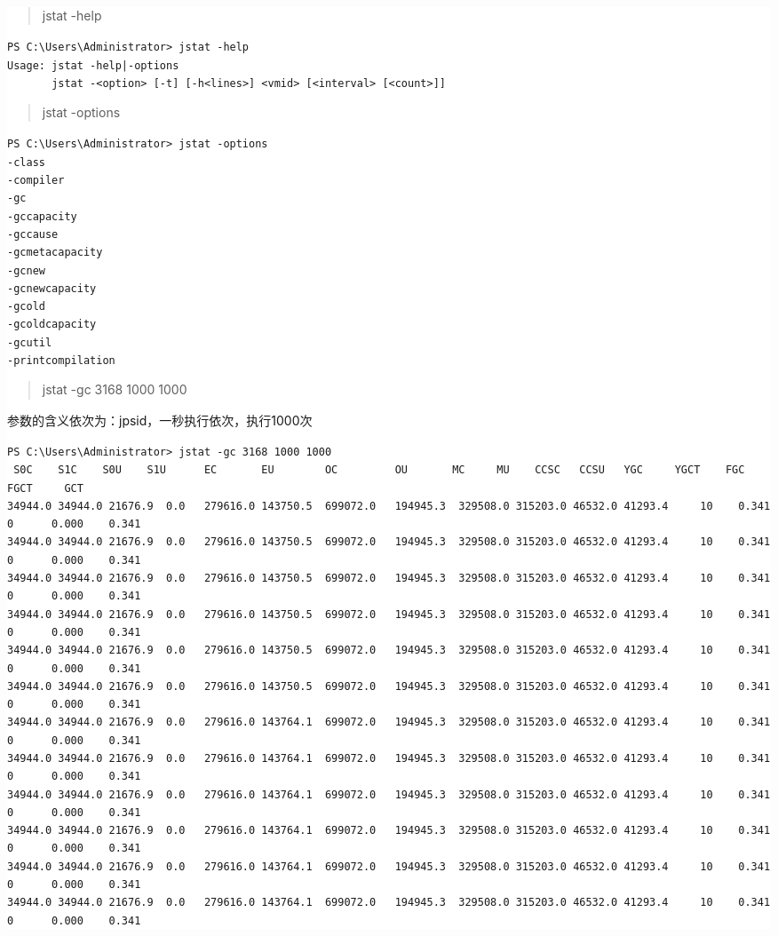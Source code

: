 > jstat -help

```
PS C:\Users\Administrator> jstat -help
Usage: jstat -help|-options
       jstat -<option> [-t] [-h<lines>] <vmid> [<interval> [<count>]]
```

> jstat -options

```
PS C:\Users\Administrator> jstat -options
-class
-compiler
-gc
-gccapacity
-gccause
-gcmetacapacity
-gcnew
-gcnewcapacity
-gcold
-gcoldcapacity
-gcutil
-printcompilation
```

> jstat -gc 3168 1000 1000

参数的含义依次为：jpsid，一秒执行依次，执行1000次

```
PS C:\Users\Administrator> jstat -gc 3168 1000 1000
 S0C    S1C    S0U    S1U      EC       EU        OC         OU       MC     MU    CCSC   CCSU   YGC     YGCT    FGC    FGCT     GCT
34944.0 34944.0 21676.9  0.0   279616.0 143750.5  699072.0   194945.3  329508.0 315203.0 46532.0 41293.4     10    0.341   0      0.000    0.341
34944.0 34944.0 21676.9  0.0   279616.0 143750.5  699072.0   194945.3  329508.0 315203.0 46532.0 41293.4     10    0.341   0      0.000    0.341
34944.0 34944.0 21676.9  0.0   279616.0 143750.5  699072.0   194945.3  329508.0 315203.0 46532.0 41293.4     10    0.341   0      0.000    0.341
34944.0 34944.0 21676.9  0.0   279616.0 143750.5  699072.0   194945.3  329508.0 315203.0 46532.0 41293.4     10    0.341   0      0.000    0.341
34944.0 34944.0 21676.9  0.0   279616.0 143750.5  699072.0   194945.3  329508.0 315203.0 46532.0 41293.4     10    0.341   0      0.000    0.341
34944.0 34944.0 21676.9  0.0   279616.0 143750.5  699072.0   194945.3  329508.0 315203.0 46532.0 41293.4     10    0.341   0      0.000    0.341
34944.0 34944.0 21676.9  0.0   279616.0 143764.1  699072.0   194945.3  329508.0 315203.0 46532.0 41293.4     10    0.341   0      0.000    0.341
34944.0 34944.0 21676.9  0.0   279616.0 143764.1  699072.0   194945.3  329508.0 315203.0 46532.0 41293.4     10    0.341   0      0.000    0.341
34944.0 34944.0 21676.9  0.0   279616.0 143764.1  699072.0   194945.3  329508.0 315203.0 46532.0 41293.4     10    0.341   0      0.000    0.341
34944.0 34944.0 21676.9  0.0   279616.0 143764.1  699072.0   194945.3  329508.0 315203.0 46532.0 41293.4     10    0.341   0      0.000    0.341
34944.0 34944.0 21676.9  0.0   279616.0 143764.1  699072.0   194945.3  329508.0 315203.0 46532.0 41293.4     10    0.341   0      0.000    0.341
34944.0 34944.0 21676.9  0.0   279616.0 143764.1  699072.0   194945.3  329508.0 315203.0 46532.0 41293.4     10    0.341   0      0.000    0.341
```
